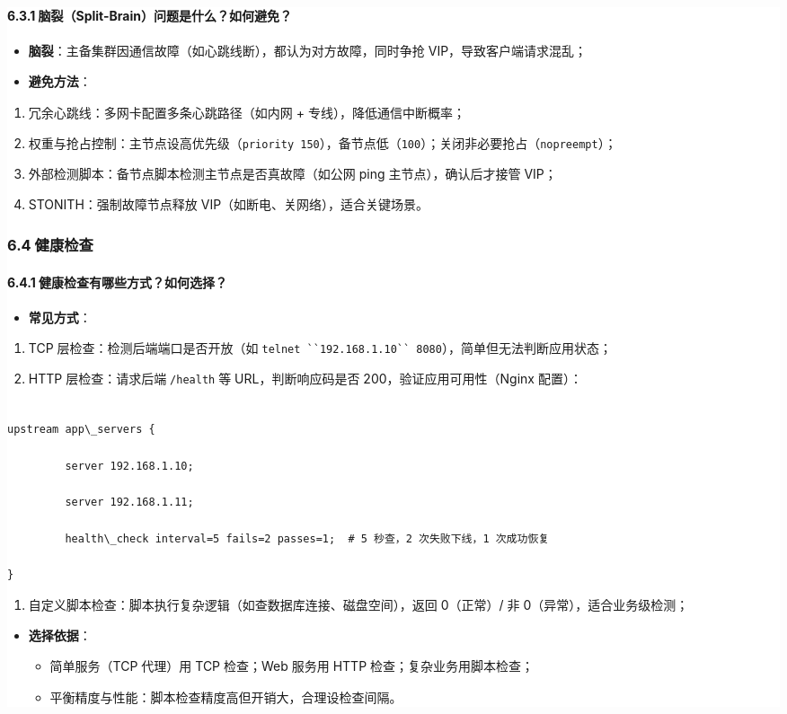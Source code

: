 #### 6.3.1 脑裂（Split-Brain）问题是什么？如何避免？

* **脑裂**：主备集群因通信故障（如心跳线断），都认为对方故障，同时争抢 VIP，导致客户端请求混乱；

* **避免方法**：

1. 冗余心跳线：多网卡配置多条心跳路径（如内网 + 专线），降低通信中断概率；

2. 权重与抢占控制：主节点设高优先级（`priority 150`），备节点低（`100`）；关闭非必要抢占（`nopreempt`）；

3. 外部检测脚本：备节点脚本检测主节点是否真故障（如公网 ping 主节点），确认后才接管 VIP；

4. STONITH：强制故障节点释放 VIP（如断电、关网络），适合关键场景。

### 6.4 健康检查

#### 6.4.1 健康检查有哪些方式？如何选择？

* **常见方式**：

1. TCP 层检查：检测后端端口是否开放（如 `telnet ``192.168.1.10`` 8080`），简单但无法判断应用状态；

2. HTTP 层检查：请求后端 `/health` 等 URL，判断响应码是否 200，验证应用可用性（Nginx 配置）：

```

upstream app\_servers {

         server 192.168.1.10;

         server 192.168.1.11;

         health\_check interval=5 fails=2 passes=1;  # 5 秒查，2 次失败下线，1 次成功恢复

}

```

1. 自定义脚本检查：脚本执行复杂逻辑（如查数据库连接、磁盘空间），返回 0（正常）/ 非 0（异常），适合业务级检测；

* **选择依据**：

  * 简单服务（TCP 代理）用 TCP 检查；Web 服务用 HTTP 检查；复杂业务用脚本检查；

  * 平衡精度与性能：脚本检查精度高但开销大，合理设检查间隔。
